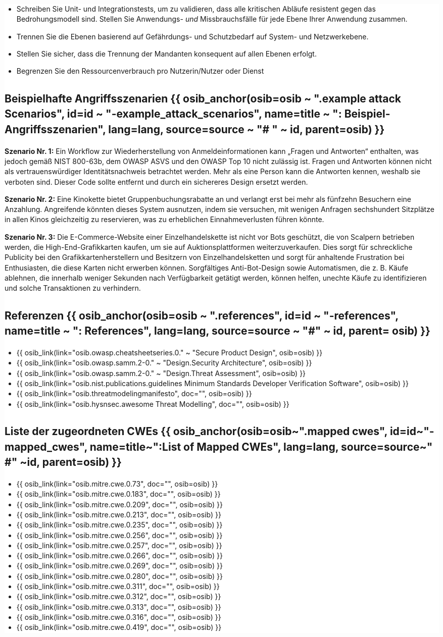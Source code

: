 - Schreiben Sie Unit- und Integrationstests, um zu validieren, dass alle kritischen Abläufe resistent gegen das Bedrohungsmodell sind. Stellen Sie Anwendungs- *und* Missbrauchsfälle für jede Ebene Ihrer Anwendung zusammen.

- Trennen Sie die Ebenen basierend auf Gefährdungs- und Schutzbedarf auf System- und Netzwerkebene.

- Stellen Sie sicher, dass die Trennung der Mandanten konsequent auf allen Ebenen erfolgt.

- Begrenzen Sie den Ressourcenverbrauch pro Nutzerin/Nutzer oder Dienst

## Beispielhafte Angriffsszenarien {{ osib_anchor(osib=osib ~ ".example attack Scenarios", id=id ~ "-example_attack_scenarios", name=title ~ ": Beispiel-Angriffsszenarien", lang=lang, source=source ~ "# " ~ id, parent=osib) }}

**Szenario Nr. 1:** Ein Workflow zur Wiederherstellung von Anmeldeinformationen kann „Fragen und Antworten“ enthalten, was jedoch gemäß NIST 800-63b, dem OWASP ASVS und den OWASP Top 10 nicht zulässig ist. Fragen und Antworten können nicht als vertrauenswürdiger Identitätsnachweis  betrachtet werden. Mehr als eine Person kann die Antworten kennen, weshalb sie verboten sind. Dieser Code sollte entfernt und durch ein sichereres Design ersetzt werden.

**Szenario Nr. 2:** Eine Kinokette bietet Gruppenbuchungsrabatte an und verlangt erst bei mehr als fünfzehn Besuchern eine Anzahlung. Angreifende könnten dieses System ausnutzen, indem sie versuchen, mit wenigen Anfragen sechshundert Sitzplätze in allen Kinos gleichzeitig zu reservieren, was zu erheblichen Einnahmeverlusten führen könnte.

**Szenario Nr. 3:** Die E-Commerce-Website einer Einzelhandelskette ist nicht vor Bots geschützt, die von Scalpern betrieben werden, die High-End-Grafikkarten kaufen, um sie auf Auktionsplattformen weiterzuverkaufen. Dies sorgt für schreckliche Publicity bei den Grafikkartenherstellern und Besitzern von Einzelhandelsketten und sorgt für anhaltende Frustration bei Enthusiasten, die diese Karten nicht erwerben können. Sorgfältiges Anti-Bot-Design sowie Automatismen, die z. B. Käufe ablehnen, die innerhalb weniger Sekunden nach Verfügbarkeit getätigt werden, können helfen, unechte Käufe zu identifizieren und solche Transaktionen zu verhindern.

## Referenzen {{ osib_anchor(osib=osib ~ ".references", id=id ~ "-references", name=title ~ ": References", lang=lang, source=source ~ "#" ~ id, parent= osib) }}

- {{ osib_link(link="osib.owasp.cheatsheetseries.0." ~ "Secure Product Design", osib=osib) }} 
- {{ osib_link(link="osib.owasp.samm.2-0." ~ "Design.Security Architecture", osib=osib) }} 
- {{ osib_link(link="osib.owasp.samm.2-0." ~ "Design.Threat Assessment", osib=osib) }} 
- {{ osib_link(link="osib.nist.publications.guidelines Minimum Standards Developer Verification Software", osib=osib) }} 
- {{ osib_link(link="osib.threatmodelingmanifesto", doc="", osib=osib) }} 
- {{ osib_link(link="osib.hysnsec.awesome Threat Modelling", doc="", osib=osib) }} 

## Liste der zugeordneten CWEs {{ osib_anchor(osib=osib~".mapped cwes", id=id~"-mapped_cwes", name=title~":List of Mapped CWEs", lang=lang, source=source~" #" ~id, parent=osib) }}

- {{ osib_link(link="osib.mitre.cwe.0.73", doc="", osib=osib) }} 
- {{ osib_link(link="osib.mitre.cwe.0.183", doc="", osib=osib) }} 
- {{ osib_link(link="osib.mitre.cwe.0.209", doc="", osib=osib) }} 
- {{ osib_link(link="osib.mitre.cwe.0.213", doc="", osib=osib) }} 
- {{ osib_link(link="osib.mitre.cwe.0.235", doc="", osib=osib) }} 
- {{ osib_link(link="osib.mitre.cwe.0.256", doc="", osib=osib) }} 
- {{ osib_link(link="osib.mitre.cwe.0.257", doc="", osib=osib) }} 
- {{ osib_link(link="osib.mitre.cwe.0.266", doc="", osib=osib) }} 
- {{ osib_link(link="osib.mitre.cwe.0.269", doc="", osib=osib) }} 
- {{ osib_link(link="osib.mitre.cwe.0.280", doc="", osib=osib) }} 
- {{ osib_link(link="osib.mitre.cwe.0.311", doc="", osib=osib) }} 
- {{ osib_link(link="osib.mitre.cwe.0.312", doc="", osib=osib) }} 
- {{ osib_link(link="osib.mitre.cwe.0.313", doc="", osib=osib) }} 
- {{ osib_link(link="osib.mitre.cwe.0.316", doc="", osib=osib) }} 
- {{ osib_link(link="osib.mitre.cwe.0.419", doc="", osib=osib) }} 